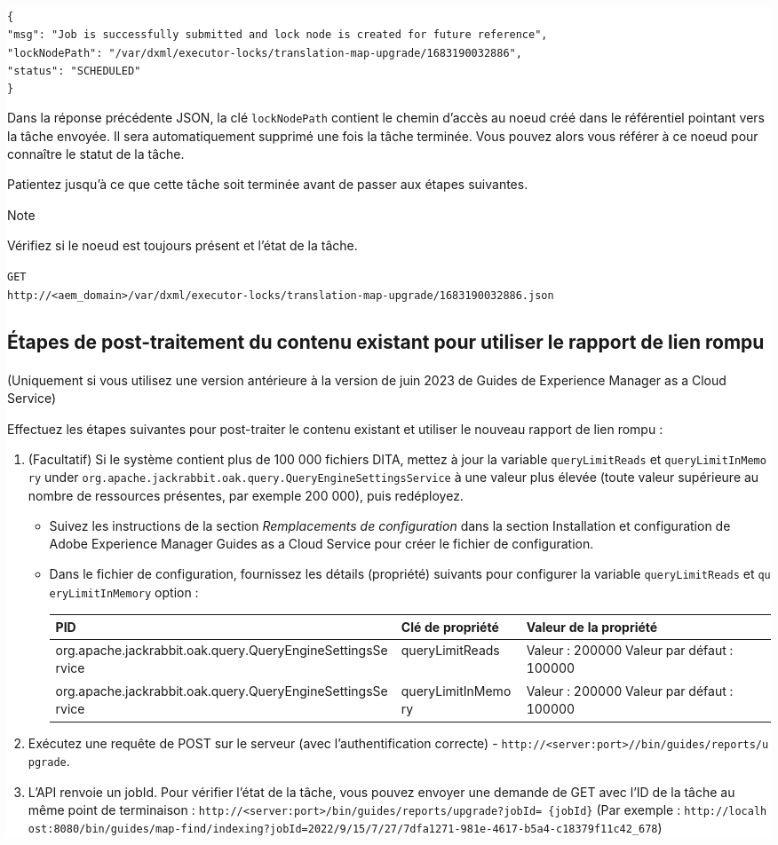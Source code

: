 ```
{
"msg": "Job is successfully submitted and lock node is created for future reference",
"lockNodePath": "/var/dxml/executor-locks/translation-map-upgrade/1683190032886",
"status": "SCHEDULED"
}
```

Dans la réponse précédente JSON, la clé `lockNodePath` contient le chemin d’accès au noeud créé dans le référentiel pointant vers la tâche envoyée. Il sera automatiquement supprimé une fois la tâche terminée. Vous pouvez alors vous référer à ce noeud pour connaître le statut de la tâche.

Patientez jusqu’à ce que cette tâche soit terminée avant de passer aux étapes suivantes.

>[!NOTE]
>
> Vérifiez si le noeud est toujours présent et l’état de la tâche.

```
GET
http://<aem_domain>/var/dxml/executor-locks/translation-map-upgrade/1683190032886.json
```

## Étapes de post-traitement du contenu existant pour utiliser le rapport de lien rompu

(Uniquement si vous utilisez une version antérieure à la version de juin 2023 de Guides de Experience Manager as a Cloud Service)

Effectuez les étapes suivantes pour post-traiter le contenu existant et utiliser le nouveau rapport de lien rompu :

1. (Facultatif) Si le système contient plus de 100 000 fichiers DITA, mettez à jour la variable `queryLimitReads` et `queryLimitInMemory` under `org.apache.jackrabbit.oak.query.QueryEngineSettingsService` à une valeur plus élevée (toute valeur supérieure au nombre de ressources présentes, par exemple 200 000), puis redéployez.

   - Suivez les instructions de la section *Remplacements de configuration* dans la section Installation et configuration de Adobe Experience Manager Guides as a Cloud Service pour créer le fichier de configuration.
   - Dans le fichier de configuration, fournissez les détails (propriété) suivants pour configurer la variable `queryLimitReads` et `queryLimitInMemory` option :

     | PID | Clé de propriété | Valeur de la propriété |
     |---|---|---|
     | org.apache.jackrabbit.oak.query.QueryEngineSettingsService | queryLimitReads | Valeur : 200000 Valeur par défaut : 100000 |
     | org.apache.jackrabbit.oak.query.QueryEngineSettingsService | queryLimitInMemory | Valeur : 200000 Valeur par défaut : 100000 |

1. Exécutez une requête de POST sur le serveur (avec l’authentification correcte) - `http://<server:port>//bin/guides/reports/upgrade`.

1. L’API renvoie un jobId. Pour vérifier l’état de la tâche, vous pouvez envoyer une demande de GET avec l’ID de la tâche au même point de terminaison : `http://<server:port>/bin/guides/reports/upgrade?jobId= {jobId}`
(Par exemple : `http://localhost:8080/bin/guides/map-find/indexing?jobId=2022/9/15/7/27/7dfa1271-981e-4617-b5a4-c18379f11c42_678`)
